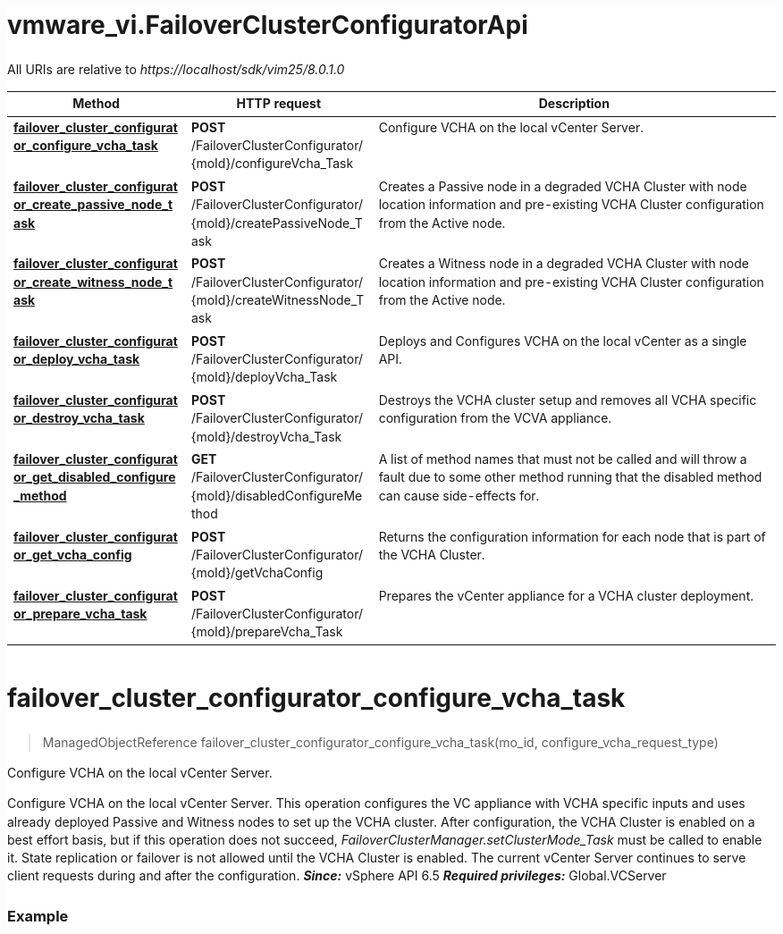 # vmware_vi.FailoverClusterConfiguratorApi

All URIs are relative to *https://localhost/sdk/vim25/8.0.1.0*

Method | HTTP request | Description
------------- | ------------- | -------------
[**failover_cluster_configurator_configure_vcha_task**](FailoverClusterConfiguratorApi.md#failover_cluster_configurator_configure_vcha_task) | **POST** /FailoverClusterConfigurator/{moId}/configureVcha_Task | Configure VCHA on the local vCenter Server. 
[**failover_cluster_configurator_create_passive_node_task**](FailoverClusterConfiguratorApi.md#failover_cluster_configurator_create_passive_node_task) | **POST** /FailoverClusterConfigurator/{moId}/createPassiveNode_Task | Creates a Passive node in a degraded VCHA Cluster with node location information and pre-existing VCHA Cluster configuration from the Active node. 
[**failover_cluster_configurator_create_witness_node_task**](FailoverClusterConfiguratorApi.md#failover_cluster_configurator_create_witness_node_task) | **POST** /FailoverClusterConfigurator/{moId}/createWitnessNode_Task | Creates a Witness node in a degraded VCHA Cluster with node location information and pre-existing VCHA Cluster configuration from the Active node. 
[**failover_cluster_configurator_deploy_vcha_task**](FailoverClusterConfiguratorApi.md#failover_cluster_configurator_deploy_vcha_task) | **POST** /FailoverClusterConfigurator/{moId}/deployVcha_Task | Deploys and Configures VCHA on the local vCenter as a single API. 
[**failover_cluster_configurator_destroy_vcha_task**](FailoverClusterConfiguratorApi.md#failover_cluster_configurator_destroy_vcha_task) | **POST** /FailoverClusterConfigurator/{moId}/destroyVcha_Task | Destroys the VCHA cluster setup and removes all VCHA specific configuration from the VCVA appliance. 
[**failover_cluster_configurator_get_disabled_configure_method**](FailoverClusterConfiguratorApi.md#failover_cluster_configurator_get_disabled_configure_method) | **GET** /FailoverClusterConfigurator/{moId}/disabledConfigureMethod | A list of method names that must not be called and will throw a fault due to some other method running that the disabled method can cause side-effects for. 
[**failover_cluster_configurator_get_vcha_config**](FailoverClusterConfiguratorApi.md#failover_cluster_configurator_get_vcha_config) | **POST** /FailoverClusterConfigurator/{moId}/getVchaConfig | Returns the configuration information for each node that is part of the VCHA Cluster. 
[**failover_cluster_configurator_prepare_vcha_task**](FailoverClusterConfiguratorApi.md#failover_cluster_configurator_prepare_vcha_task) | **POST** /FailoverClusterConfigurator/{moId}/prepareVcha_Task | Prepares the vCenter appliance for a VCHA cluster deployment. 


# **failover_cluster_configurator_configure_vcha_task**
> ManagedObjectReference failover_cluster_configurator_configure_vcha_task(mo_id, configure_vcha_request_type)

Configure VCHA on the local vCenter Server. 

Configure VCHA on the local vCenter Server.  This operation configures the VC appliance with VCHA specific inputs and uses already deployed Passive and Witness nodes to set up the VCHA cluster. After configuration, the VCHA Cluster is enabled on a best effort basis, but if this operation does not succeed, *FailoverClusterManager.setClusterMode_Task* must be called to enable it. State replication or failover is not allowed until the VCHA Cluster is enabled. The current vCenter Server continues to serve client requests during and after the configuration.  ***Since:*** vSphere API 6.5  ***Required privileges:*** Global.VCServer 

### Example
